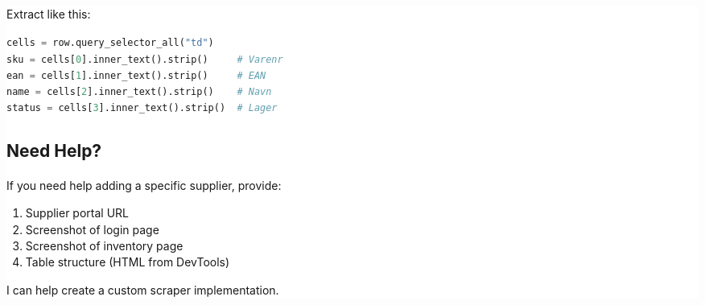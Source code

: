 Extract like this:

```python
cells = row.query_selector_all("td")
sku = cells[0].inner_text().strip()     # Varenr
ean = cells[1].inner_text().strip()     # EAN
name = cells[2].inner_text().strip()    # Navn
status = cells[3].inner_text().strip()  # Lager
```

## Need Help?

If you need help adding a specific supplier, provide:
1. Supplier portal URL
2. Screenshot of login page
3. Screenshot of inventory page
4. Table structure (HTML from DevTools)

I can help create a custom scraper implementation.
